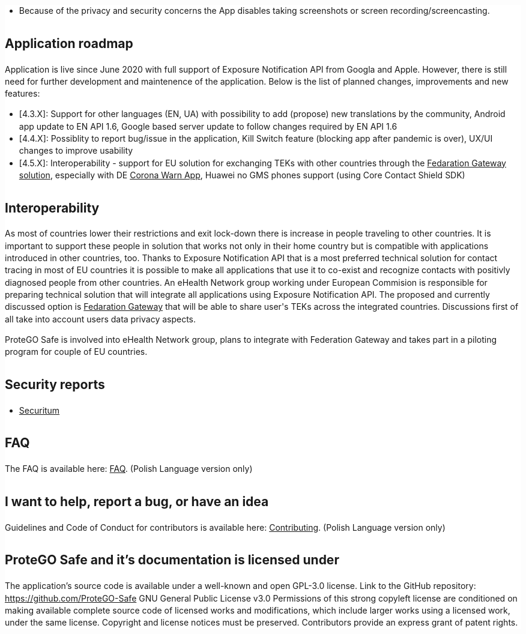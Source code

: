- Because of the privacy and security concerns the App disables taking screenshots or screen recording/screencasting.

## Application roadmap

Application is live since June 2020 with full support of Exposure Notification API from Googla and Apple. However, there is still need for further development and maintenence of the application. Below is the list of planned changes, improvements and new features:
- [4.3.X]: Support for other languages (EN, UA) with possibility to add (propose) new translations by the community, Android app update to EN API 1.6, Google based server update to follow changes required by EN API 1.6
- [4.4.X]: Possiblity to report bug/issue in the application, Kill Switch feature (blocking app after pandemic is over), UX/UI changes to improve usability
- [4.5.X]: Interoperability - support for EU solution for exchanging TEKs with other countries through the [Fedaration Gateway solution](https://github.com/eu-federation-gateway-service), especially with DE [Corona Warn App](https://www.coronawarn.app/en/), Huawei no GMS phones support (using Core Contact Shield SDK)


## Interoperability

As most of countries lower their restrictions and exit lock-down there is increase in people traveling to other countries. It is important to support these people in solution that works not only in their home country but is compatible with applications introduced in other countries, too. Thanks to Exposure Notification API that is a most preferred technical solution for contact tracing in most of EU countries it is possible to make all applications that use it to co-exist and recognize contacts with positivly diagnosed people from other countries. An eHealth Network group working under European Commision is responsible for preparing technical solution that will integrate all applications using Exposure Notification API. The proposed and currently discussed option is [Fedaration Gateway](https://github.com/eu-federation-gateway-service) that will be able to share user's TEKs across the integrated countries. Discussions first of all take into account users data privacy aspects.

ProteGO Safe is involved into eHealth Network group, plans to integrate with Federation Gateway and takes part in a piloting program for couple of EU countries.

## Security reports
- [Securitum](audits/SECURITUM_Raport_z_testow_bezpieczenstwa_20200720-PL.pdf)

## FAQ

The FAQ is available here: [FAQ](FAQ.md). (Polish Language version only)

## I want to help, report a bug, or have an idea

Guidelines and Code of Conduct for contributors is available here: [Contributing](.github/CONTRIBUTING.md). (Polish Language version only)

## ProteGO Safe and it’s documentation is licensed under

The application’s source code is available under a well-known and open GPL-3.0 license. Link to the GitHub repository: https://github.com/ProteGO-Safe GNU General Public License v3.0
Permissions of this strong copyleft license are conditioned on making available complete source code of licensed works and modifications, which include larger works using a licensed work, under the same license. Copyright and license notices must be preserved. Contributors provide an express grant of patent rights.
